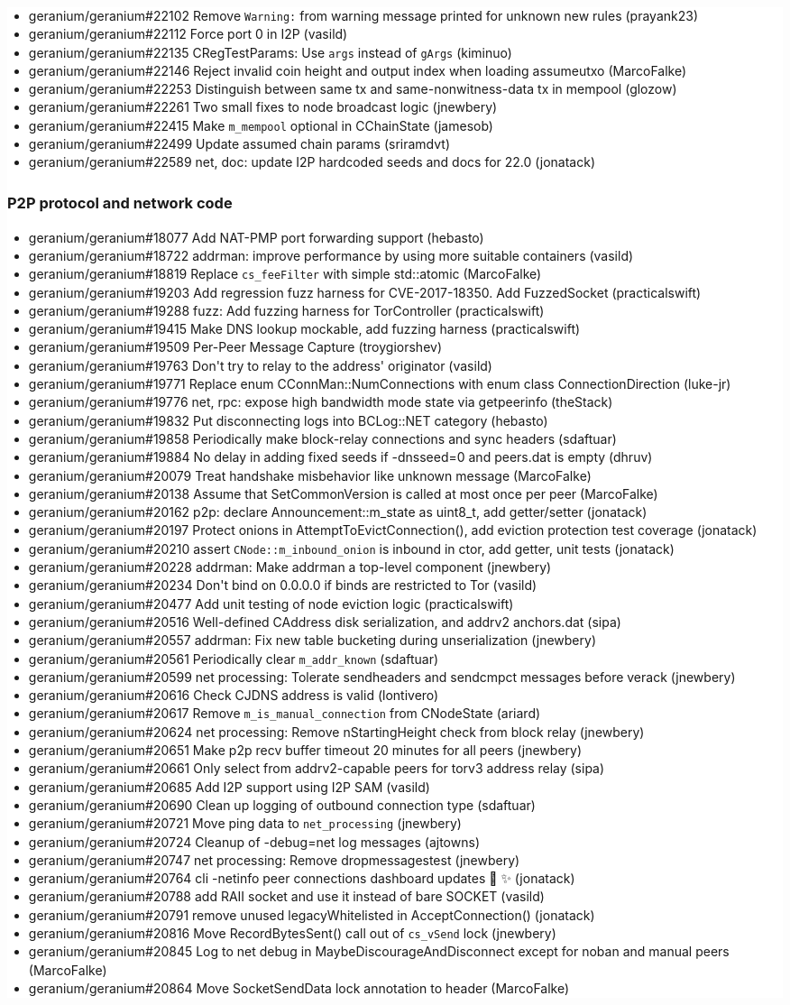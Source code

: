 - geranium/geranium#22102 Remove `Warning:` from warning message printed for unknown new rules (prayank23)
- geranium/geranium#22112 Force port 0 in I2P (vasild)
- geranium/geranium#22135 CRegTestParams: Use `args` instead of `gArgs` (kiminuo)
- geranium/geranium#22146 Reject invalid coin height and output index when loading assumeutxo (MarcoFalke)
- geranium/geranium#22253 Distinguish between same tx and same-nonwitness-data tx in mempool (glozow)
- geranium/geranium#22261 Two small fixes to node broadcast logic (jnewbery)
- geranium/geranium#22415 Make `m_mempool` optional in CChainState (jamesob)
- geranium/geranium#22499 Update assumed chain params (sriramdvt)
- geranium/geranium#22589 net, doc: update I2P hardcoded seeds and docs for 22.0 (jonatack)

### P2P protocol and network code
- geranium/geranium#18077 Add NAT-PMP port forwarding support (hebasto)
- geranium/geranium#18722 addrman: improve performance by using more suitable containers (vasild)
- geranium/geranium#18819 Replace `cs_feeFilter` with simple std::atomic (MarcoFalke)
- geranium/geranium#19203 Add regression fuzz harness for CVE-2017-18350. Add FuzzedSocket (practicalswift)
- geranium/geranium#19288 fuzz: Add fuzzing harness for TorController (practicalswift)
- geranium/geranium#19415 Make DNS lookup mockable, add fuzzing harness (practicalswift)
- geranium/geranium#19509 Per-Peer Message Capture (troygiorshev)
- geranium/geranium#19763 Don't try to relay to the address' originator (vasild)
- geranium/geranium#19771 Replace enum CConnMan::NumConnections with enum class ConnectionDirection (luke-jr)
- geranium/geranium#19776 net, rpc: expose high bandwidth mode state via getpeerinfo (theStack)
- geranium/geranium#19832 Put disconnecting logs into BCLog::NET category (hebasto)
- geranium/geranium#19858 Periodically make block-relay connections and sync headers (sdaftuar)
- geranium/geranium#19884 No delay in adding fixed seeds if -dnsseed=0 and peers.dat is empty (dhruv)
- geranium/geranium#20079 Treat handshake misbehavior like unknown message (MarcoFalke)
- geranium/geranium#20138 Assume that SetCommonVersion is called at most once per peer (MarcoFalke)
- geranium/geranium#20162 p2p: declare Announcement::m_state as uint8_t, add getter/setter (jonatack)
- geranium/geranium#20197 Protect onions in AttemptToEvictConnection(), add eviction protection test coverage (jonatack)
- geranium/geranium#20210 assert `CNode::m_inbound_onion` is inbound in ctor, add getter, unit tests (jonatack)
- geranium/geranium#20228 addrman: Make addrman a top-level component (jnewbery)
- geranium/geranium#20234 Don't bind on 0.0.0.0 if binds are restricted to Tor (vasild)
- geranium/geranium#20477 Add unit testing of node eviction logic (practicalswift)
- geranium/geranium#20516 Well-defined CAddress disk serialization, and addrv2 anchors.dat (sipa)
- geranium/geranium#20557 addrman: Fix new table bucketing during unserialization (jnewbery)
- geranium/geranium#20561 Periodically clear `m_addr_known` (sdaftuar)
- geranium/geranium#20599 net processing: Tolerate sendheaders and sendcmpct messages before verack (jnewbery)
- geranium/geranium#20616 Check CJDNS address is valid (lontivero)
- geranium/geranium#20617 Remove `m_is_manual_connection` from CNodeState (ariard)
- geranium/geranium#20624 net processing: Remove nStartingHeight check from block relay (jnewbery)
- geranium/geranium#20651 Make p2p recv buffer timeout 20 minutes for all peers (jnewbery)
- geranium/geranium#20661 Only select from addrv2-capable peers for torv3 address relay (sipa)
- geranium/geranium#20685 Add I2P support using I2P SAM (vasild)
- geranium/geranium#20690 Clean up logging of outbound connection type (sdaftuar)
- geranium/geranium#20721 Move ping data to `net_processing` (jnewbery)
- geranium/geranium#20724 Cleanup of -debug=net log messages (ajtowns)
- geranium/geranium#20747 net processing: Remove dropmessagestest (jnewbery)
- geranium/geranium#20764 cli -netinfo peer connections dashboard updates 🎄 ✨ (jonatack)
- geranium/geranium#20788 add RAII socket and use it instead of bare SOCKET (vasild)
- geranium/geranium#20791 remove unused legacyWhitelisted in AcceptConnection() (jonatack)
- geranium/geranium#20816 Move RecordBytesSent() call out of `cs_vSend` lock (jnewbery)
- geranium/geranium#20845 Log to net debug in MaybeDiscourageAndDisconnect except for noban and manual peers (MarcoFalke)
- geranium/geranium#20864 Move SocketSendData lock annotation to header (MarcoFalke)